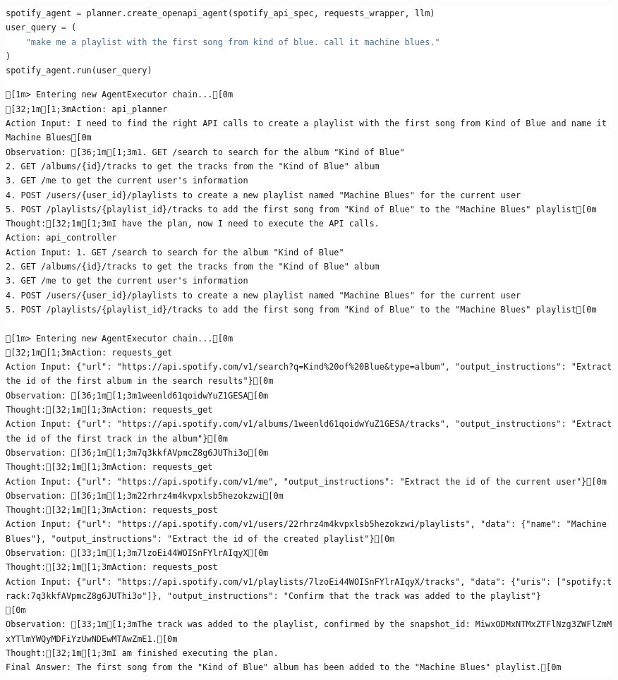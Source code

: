 

```python
spotify_agent = planner.create_openapi_agent(spotify_api_spec, requests_wrapper, llm)
user_query = (
    "make me a playlist with the first song from kind of blue. call it machine blues."
)
spotify_agent.run(user_query)
```

    
    
    [1m> Entering new AgentExecutor chain...[0m
    [32;1m[1;3mAction: api_planner
    Action Input: I need to find the right API calls to create a playlist with the first song from Kind of Blue and name it Machine Blues[0m
    Observation: [36;1m[1;3m1. GET /search to search for the album "Kind of Blue"
    2. GET /albums/{id}/tracks to get the tracks from the "Kind of Blue" album
    3. GET /me to get the current user's information
    4. POST /users/{user_id}/playlists to create a new playlist named "Machine Blues" for the current user
    5. POST /playlists/{playlist_id}/tracks to add the first song from "Kind of Blue" to the "Machine Blues" playlist[0m
    Thought:[32;1m[1;3mI have the plan, now I need to execute the API calls.
    Action: api_controller
    Action Input: 1. GET /search to search for the album "Kind of Blue"
    2. GET /albums/{id}/tracks to get the tracks from the "Kind of Blue" album
    3. GET /me to get the current user's information
    4. POST /users/{user_id}/playlists to create a new playlist named "Machine Blues" for the current user
    5. POST /playlists/{playlist_id}/tracks to add the first song from "Kind of Blue" to the "Machine Blues" playlist[0m
    
    [1m> Entering new AgentExecutor chain...[0m
    [32;1m[1;3mAction: requests_get
    Action Input: {"url": "https://api.spotify.com/v1/search?q=Kind%20of%20Blue&type=album", "output_instructions": "Extract the id of the first album in the search results"}[0m
    Observation: [36;1m[1;3m1weenld61qoidwYuZ1GESA[0m
    Thought:[32;1m[1;3mAction: requests_get
    Action Input: {"url": "https://api.spotify.com/v1/albums/1weenld61qoidwYuZ1GESA/tracks", "output_instructions": "Extract the id of the first track in the album"}[0m
    Observation: [36;1m[1;3m7q3kkfAVpmcZ8g6JUThi3o[0m
    Thought:[32;1m[1;3mAction: requests_get
    Action Input: {"url": "https://api.spotify.com/v1/me", "output_instructions": "Extract the id of the current user"}[0m
    Observation: [36;1m[1;3m22rhrz4m4kvpxlsb5hezokzwi[0m
    Thought:[32;1m[1;3mAction: requests_post
    Action Input: {"url": "https://api.spotify.com/v1/users/22rhrz4m4kvpxlsb5hezokzwi/playlists", "data": {"name": "Machine Blues"}, "output_instructions": "Extract the id of the created playlist"}[0m
    Observation: [33;1m[1;3m7lzoEi44WOISnFYlrAIqyX[0m
    Thought:[32;1m[1;3mAction: requests_post
    Action Input: {"url": "https://api.spotify.com/v1/playlists/7lzoEi44WOISnFYlrAIqyX/tracks", "data": {"uris": ["spotify:track:7q3kkfAVpmcZ8g6JUThi3o"]}, "output_instructions": "Confirm that the track was added to the playlist"}
    [0m
    Observation: [33;1m[1;3mThe track was added to the playlist, confirmed by the snapshot_id: MiwxODMxNTMxZTFlNzg3ZWFlZmMxYTlmYWQyMDFiYzUwNDEwMTAwZmE1.[0m
    Thought:[32;1m[1;3mI am finished executing the plan.
    Final Answer: The first song from the "Kind of Blue" album has been added to the "Machine Blues" playlist.[0m
    
